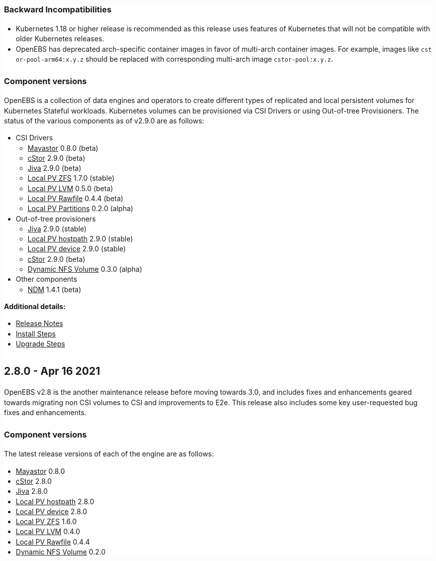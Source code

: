 ### Backward Incompatibilities

- Kubernetes 1.18 or higher release is recommended as this release uses features of Kubernetes that will not be compatible with older Kubernetes releases. 
- OpenEBS has deprecated arch-specific container images in favor of multi-arch container images. For example, images like `cstor-pool-arm64:x.y.z` should be replaced with corresponding multi-arch image `cstor-pool:x.y.z`.

### Component versions

OpenEBS is a collection of data engines and operators to create different types of replicated and local persistent volumes for Kubernetes Stateful workloads. Kubernetes volumes can be provisioned via CSI Drivers or using Out-of-tree Provisioners. The status of the various components as of v2.9.0 are as follows:

- CSI Drivers 
    - [Mayastor](https://docs.openebs.io/docs/next/ugmayastor.html) 0.8.0 (beta)
    - [cStor](https://github.com/openebs/cstor-operators) 2.9.0 (beta)
    - [Jiva](https://github.com/openebs/jiva-operator) 2.9.0 (beta) 
    - [Local PV ZFS](https://github.com/openebs/zfs-localpv) 1.7.0 (stable)
    - [Local PV LVM](https://github.com/openebs/lvm-localpv) 0.5.0 (beta)
    - [Local PV Rawfile](https://github.com/openebs/rawfile-localpv) 0.4.4 (beta)
    - [Local PV Partitions](https://github.com/openebs/device-localpv) 0.2.0 (alpha)
- Out-of-tree provisioners 
  - [Jiva](https://docs.openebs.io/docs/next/jiva.html) 2.9.0 (stable)
  - [Local PV hostpath](https://docs.openebs.io/docs/next/uglocalpv-hostpath.html) 2.9.0 (stable)
  - [Local PV device](https://docs.openebs.io/docs/next/uglocalpv-device.html) 2.9.0 (stable)
  - [cStor](https://docs.openebs.io/docs/next/cstor.html) 2.9.0 (beta)
  - [Dynamic NFS Volume](https://github.com/openebs/dynamic-nfs-provisioner) 0.3.0 (alpha)
- Other components
  - [NDM](https://github.com/openebs/node-disk-manager) 1.4.1 (beta)



**Additional details:**
- [Release Notes](https://github.com/openebs/openebs/releases/tag/v2.9.0)
- [Install Steps](/docs/next/quickstart.html)
- [Upgrade Steps](/docs/next/upgrade.html)

## 2.8.0 - Apr 16 2021

OpenEBS v2.8 is the another maintenance release before moving towards 3.0, and includes fixes and enhancements geared towards migrating non CSI volumes to CSI and improvements to E2e. This release also includes some key user-requested bug fixes and enhancements.

### Component versions

The latest release versions of each of the engine are as follows:

- [Mayastor](https://mayastor.gitbook.io/introduction/) 0.8.0
- [cStor](https://github.com/openebs/cstor-operators) 2.8.0
- [Jiva](https://docs.openebs.io/docs/next/jivaguide.html) 2.8.0
- [Local PV hostpath](https://docs.openebs.io/docs/next/uglocalpv-hostpath.html) 2.8.0
- [Local PV device](https://docs.openebs.io/docs/next/uglocalpv-device.html) 2.8.0
- [Local PV ZFS](https://github.com/openebs/zfs-localpv) 1.6.0
- [Local PV LVM](https://github.com/openebs/lvm-localpv) 0.4.0
- [Local PV Rawfile](https://github.com/openebs/rawfile-localpv) 0.4.4
- [Dynamic NFS Volume](https://github.com/openebs/dynamic-nfs-provisioner) 0.2.0
